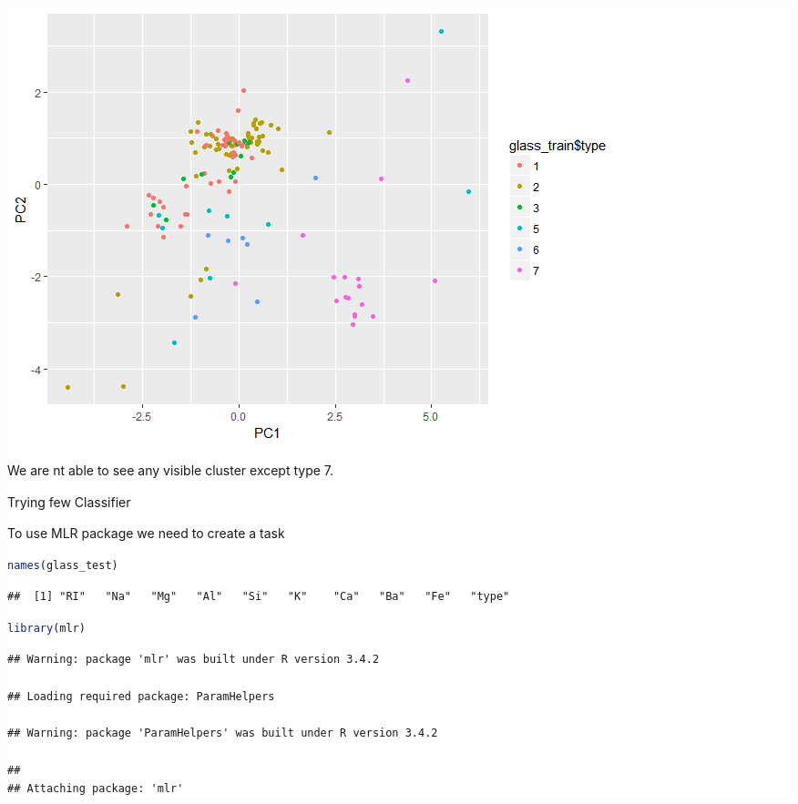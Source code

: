 ![](glass_files/figure-markdown_github-ascii_identifiers/unnamed-chunk-26-1.png)

We are nt able to see any visible cluster except type 7.

Trying few Classifier

To use MLR package we need to create a task

``` r
names(glass_test)
```

    ##  [1] "RI"   "Na"   "Mg"   "Al"   "Si"   "K"    "Ca"   "Ba"   "Fe"   "type"

``` r
library(mlr)
```

    ## Warning: package 'mlr' was built under R version 3.4.2

    ## Loading required package: ParamHelpers

    ## Warning: package 'ParamHelpers' was built under R version 3.4.2

    ## 
    ## Attaching package: 'mlr'
